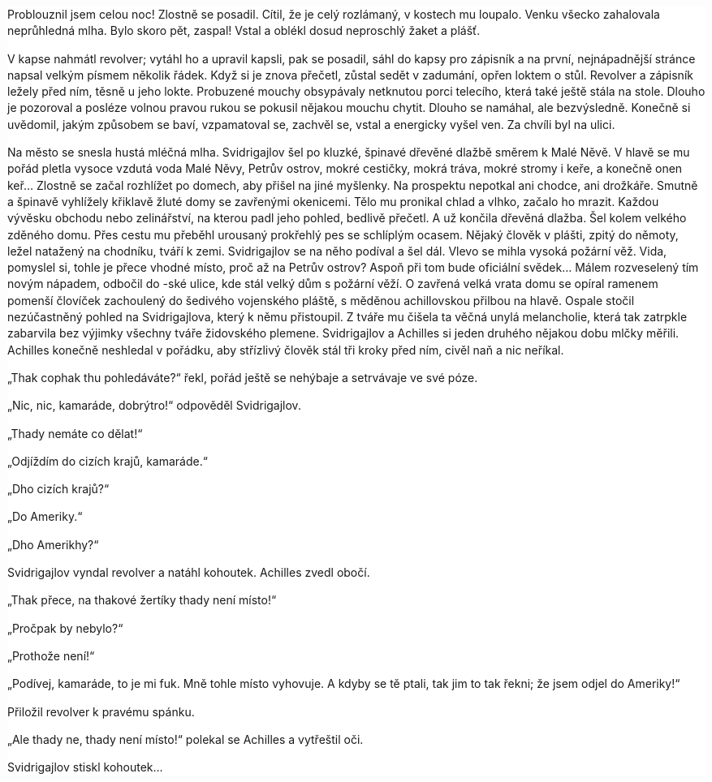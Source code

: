 Problouznil jsem celou noc! Zlostně se posadil. Cítil, že je celý rozlámaný, v kostech mu loupalo. Venku všecko zahalovala neprůhledná mlha. Bylo skoro pět, zaspal! Vstal a oblékl dosud neproschlý žaket a plášť.

V kapse nahmátl revolver; vytáhl ho a upravil kapsli, pak se posadil, sáhl do kapsy pro zápisník a na první, nejnápadnější stránce napsal velkým písmem několik řádek. Když si je znova přečetl, zůstal sedět v zadumání, opřen loktem o stůl. Revolver a zápisník ležely před ním, těsně u jeho lokte. Probuzené mouchy obsypávaly netknutou porci telecího, která také ještě stála na stole. Dlouho je pozoroval a posléze volnou pravou rukou se pokusil nějakou mouchu chytit. Dlouho se namáhal, ale bezvýsledně. Konečně si uvědomil, jakým způsobem se baví, vzpamatoval se, zachvěl se, vstal a energicky vyšel ven. Za chvíli byl na ulici.

Na město se snesla hustá mléčná mlha. Svidrigajlov šel po kluzké, špinavé dřevěné dlažbě směrem k Malé Něvě. V hlavě se mu pořád pletla vysoce vzdutá voda Malé Něvy, Petrův ostrov, mokré cestičky, mokrá tráva, mokré stromy i keře, a konečně onen keř… Zlostně se začal rozhlížet po domech, aby přišel na jiné myšlenky. Na prospektu nepotkal ani chodce, ani drožkáře. Smutně a špinavě vyhlížely křiklavě žluté domy se zavřenými okenicemi. Tělo mu pronikal chlad a vlhko, začalo ho mrazit. Každou vývěsku obchodu nebo zelinářství, na kterou padl jeho pohled, bedlivě přečetl. A už končila dřevěná dlažba. Šel kolem velkého zděného domu. Přes cestu mu přeběhl urousaný prokřehlý pes se schlíplým ocasem. Nějaký člověk v plášti, zpitý do němoty, ležel natažený na chodníku, tváří k zemi. Svidrigajlov se na něho podíval a šel dál. Vlevo se mihla vysoká požární věž. Vida, pomyslel si, tohle je přece vhodné místo, proč až na Petrův ostrov? Aspoň při tom bude oficiální svědek… Málem rozveselený tím novým nápadem, odbočil do -ské ulice, kde stál velký dům s požární věží. O zavřená velká vrata domu se opíral ramenem pomenší človíček zachoulený do šedivého vojenského pláště, s měděnou achillovskou přilbou na hlavě. Ospale stočil nezúčastněný pohled na Svidrigajlova, který k němu přistoupil. Z tváře mu čišela ta věčná unylá melancholie, která tak zatrpkle zabarvila bez výjimky všechny tváře židovského plemene. Svidrigajlov a Achilles si jeden druhého nějakou dobu mlčky měřili. Achilles konečně neshledal v pořádku, aby střízlivý člověk stál tři kroky před ním, civěl naň a nic neříkal.

„Thak cophak thu pohledáváte?“ řekl, pořád ještě se nehýbaje a setrvávaje ve své póze.

„Nic, nic, kamaráde, dobrýtro!“ odpověděl Svidrigajlov.

„Thady nemáte co dělat!“

„Odjíždím do cizích krajů, kamaráde.“

„Dho cizích krajů?“

„Do Ameriky.“

„Dho Amerikhy?“

Svidrigajlov vyndal revolver a natáhl kohoutek. Achilles zvedl obočí.

„Thak přece, na thakové žertíky thady není místo!“

„Pročpak by nebylo?“

„Prothože není!“

„Podívej, kamaráde, to je mi fuk. Mně tohle místo vyhovuje. A kdyby se tě ptali, tak jim to tak řekni; že jsem odjel do Ameriky!“

Přiložil revolver k pravému spánku.

„Ale thady ne, thady není místo!“ polekal se Achilles a vytřeštil oči.

Svidrigajlov stiskl kohoutek…

[^29]: Lidový název pro cestu trestanců, posílaných za carského Ruska z Moskvy nebo přes Moskvu do vyhnanství na Sibiř.

</section>
